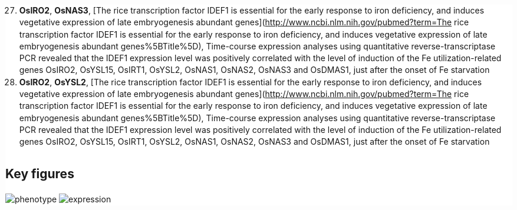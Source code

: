 27. __OsIRO2__, __OsNAS3__, [The rice transcription factor IDEF1 is essential for the early response to iron deficiency, and induces vegetative expression of late embryogenesis abundant genes](http://www.ncbi.nlm.nih.gov/pubmed?term=The rice transcription factor IDEF1 is essential for the early response to iron deficiency, and induces vegetative expression of late embryogenesis abundant genes%5BTitle%5D),  Time-course expression analyses using quantitative reverse-transcriptase PCR revealed that the IDEF1 expression level was positively correlated with the level of induction of the Fe utilization-related genes OsIRO2, OsYSL15, OsIRT1, OsYSL2, OsNAS1, OsNAS2, OsNAS3 and OsDMAS1, just after the onset of Fe starvation
28. __OsIRO2__, __OsYSL2__, [The rice transcription factor IDEF1 is essential for the early response to iron deficiency, and induces vegetative expression of late embryogenesis abundant genes](http://www.ncbi.nlm.nih.gov/pubmed?term=The rice transcription factor IDEF1 is essential for the early response to iron deficiency, and induces vegetative expression of late embryogenesis abundant genes%5BTitle%5D),  Time-course expression analyses using quantitative reverse-transcriptase PCR revealed that the IDEF1 expression level was positively correlated with the level of induction of the Fe utilization-related genes OsIRO2, OsYSL15, OsIRT1, OsYSL2, OsNAS1, OsNAS2, OsNAS3 and OsDMAS1, just after the onset of Fe starvation

## Key figures
<img src="http://ricencode.github.io/images/OsIRO2.pheno.png" alt="phenotype"  style="width: 600px;"/>

<img src="http://ricencode.github.io/images/OsIRO2.exp.png" alt="expression"  style="width: 600px;"/>


